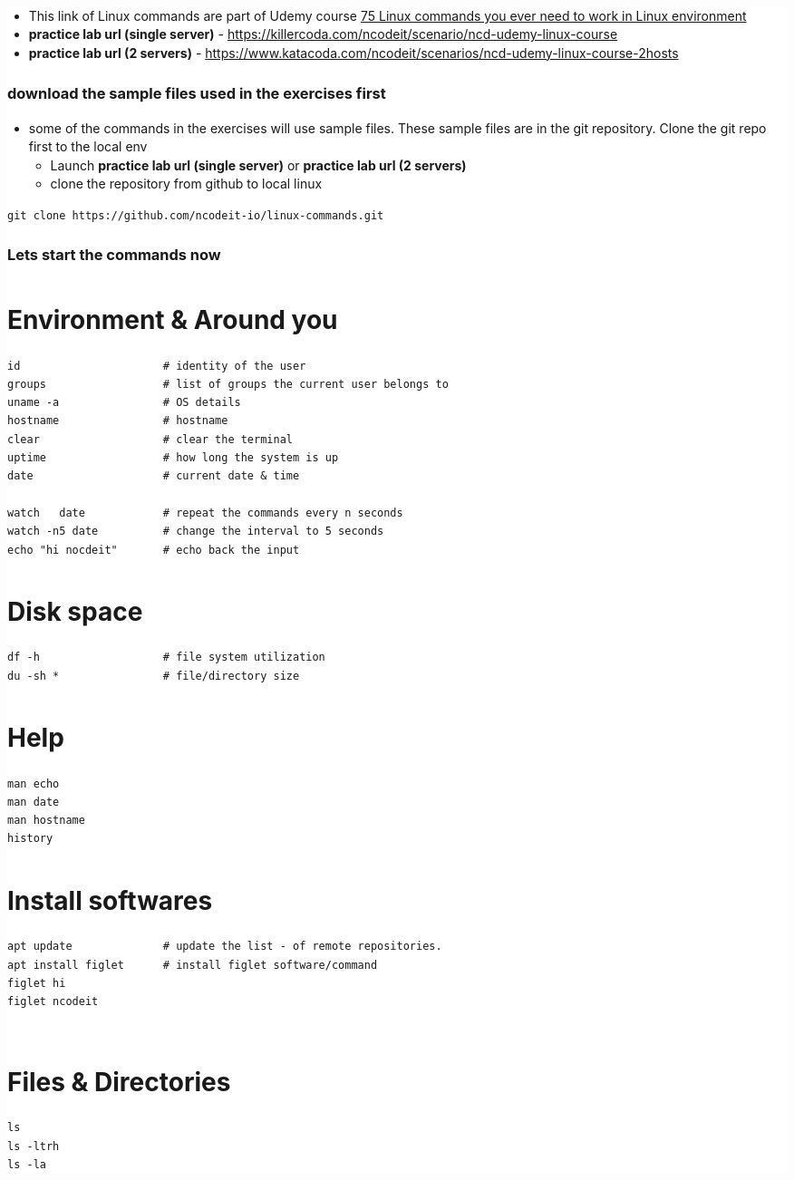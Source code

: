 - This link of Linux commands are part of Udemy course [75 Linux commands you ever need to work in Linux environment](https://www.udemy.com/course/75-linux-commands-you-ever-need-to-work-in-linux-environment/learn/)
- __practice lab url (single server)__ - https://killercoda.com/ncodeit/scenario/ncd-udemy-linux-course
- __practice lab url (2 servers)__ - https://www.katacoda.com/ncodeit/scenarios/ncd-udemy-linux-course-2hosts
### download the sample files used in the exercises first
- some of the commands in the exercises will use sample files. These sample files are in the git repository. Clone the git repo first to the local env
	- Launch __practice lab url (single server)__ or __practice lab url (2 servers)__
	- clone the repository from github to local linux 
```
git clone https://github.com/ncodeit-io/linux-commands.git
```
### Lets start the commands now
# Environment & Around you 
```
id						# identity of the user
groups					# list of groups the current user belongs to
uname -a				# OS details
hostname				# hostname
clear					# clear the terminal
uptime					# how long the system is up 
date					# current date & time

watch	date			# repeat the commands every n seconds
watch -n5 date 			# change the interval to 5 seconds
echo "hi nocdeit"		# echo back the input 

```
# Disk space 
```
df -h					# file system utilization 
du -sh *				# file/directory size
```
# Help
```
man echo 
man date 
man hostname 
history
```	
# Install softwares 
```
apt update 				# update the list - of remote repositories.
apt install figlet 		# install figlet software/command
figlet hi				
figlet ncodeit
	
```
# Files & Directories 
```
ls
ls -ltrh
ls -la 	
```